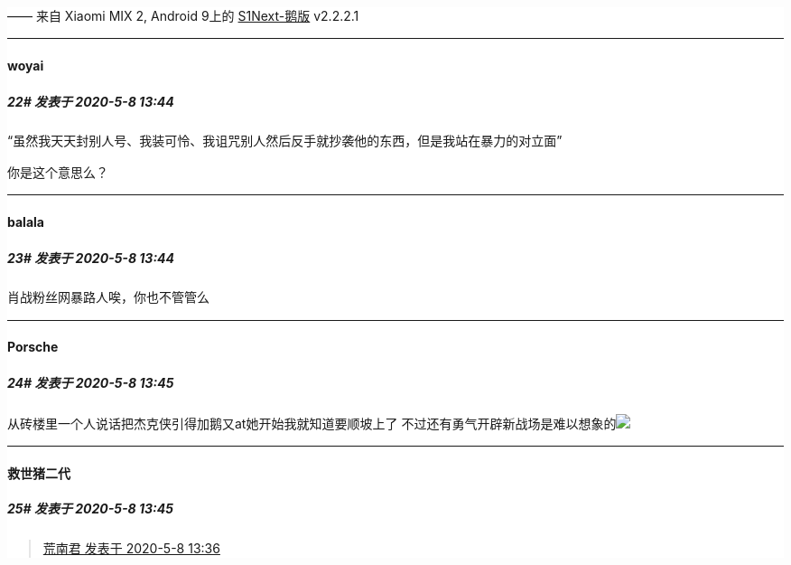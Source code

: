 —— 来自 Xiaomi MIX 2, Android 9上的 [S1Next-鹅版](https://github.com/ykrank/S1-Next/releases) v2.2.2.1







-----

####  woyai  
##### 22#       发表于 2020-5-8 13:44




“虽然我天天封别人号、我装可怜、我诅咒别人然后反手就抄袭他的东西，但是我站在暴力的对立面”

你是这个意思么？







-----

####  balala  
##### 23#       发表于 2020-5-8 13:44




肖战粉丝网暴路人唉，你也不管管么







-----

####  Porsche  
##### 24#       发表于 2020-5-8 13:45




从砖楼里一个人说话把杰克侠引得加鹅又at她开始我就知道要顺坡上了
不过还有勇气开辟新战场是难以想象的<img src="https://static.saraba1st.com/image/smiley/face2017/192.png" referrerpolicy="no-referrer">







-----

####  救世猪二代  
##### 25#       发表于 2020-5-8 13:45



<blockquote><a href="httphttps://bbs.saraba1st.com/2b/forum.php?mod=redirect&amp;goto=findpost&amp;pid=47343456&amp;ptid=1933448" target="_blank">荒南君 发表于 2020-5-8 13:36</a>
